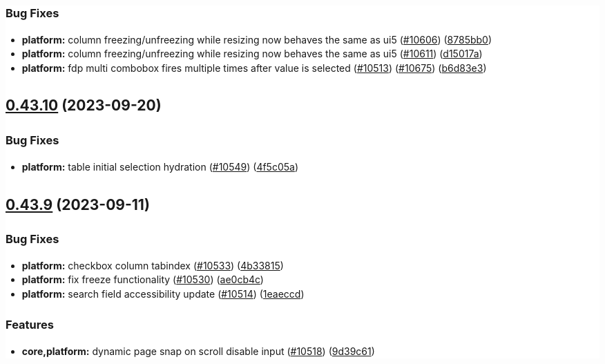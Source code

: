 
### Bug Fixes

* **platform:** column freezing/unfreezing while resizing now behaves the same as ui5 ([#10606](https://github.com/SAP/fundamental-ngx/issues/10606)) ([8785bb0](https://github.com/SAP/fundamental-ngx/commit/8785bb089286dfe1e2f245009633fd0716d5c077))
* **platform:** column freezing/unfreezing while resizing now behaves the same as ui5 ([#10611](https://github.com/SAP/fundamental-ngx/issues/10611)) ([d15017a](https://github.com/SAP/fundamental-ngx/commit/d15017a6bd7c599503bd6858ddc40ab22c5cee03))
* **platform:** fdp multi combobox fires multiple times after value is selected ([#10513](https://github.com/SAP/fundamental-ngx/issues/10513)) ([#10675](https://github.com/SAP/fundamental-ngx/issues/10675)) ([b6d83e3](https://github.com/SAP/fundamental-ngx/commit/b6d83e3f46771abe4dfd42dcfe5e216f656a94e3))





## [0.43.10](https://github.com/SAP/fundamental-ngx/compare/v0.43.9...v0.43.10) (2023-09-20)


### Bug Fixes

* **platform:** table initial selection hydration ([#10549](https://github.com/SAP/fundamental-ngx/issues/10549)) ([4f5c05a](https://github.com/SAP/fundamental-ngx/commit/4f5c05a86c7c117a0bbf526f0f218dc507efea16))





## [0.43.9](https://github.com/SAP/fundamental-ngx/compare/v0.43.8...v0.43.9) (2023-09-11)


### Bug Fixes

* **platform:** checkbox column tabindex ([#10533](https://github.com/SAP/fundamental-ngx/issues/10533)) ([4b33815](https://github.com/SAP/fundamental-ngx/commit/4b33815d63a6c09d9fa3db9644b4be1797295730))
* **platform:** fix freeze functionality ([#10530](https://github.com/SAP/fundamental-ngx/issues/10530)) ([ae0cb4c](https://github.com/SAP/fundamental-ngx/commit/ae0cb4ca1532e1308fc3e80c6625f039208913e7))
* **platform:** search field accessibility update ([#10514](https://github.com/SAP/fundamental-ngx/issues/10514)) ([1eaeccd](https://github.com/SAP/fundamental-ngx/commit/1eaeccde2a868764aac97e201d01ddb7c5e573a8))


### Features

* **core,platform:** dynamic page snap on scroll disable input ([#10518](https://github.com/SAP/fundamental-ngx/issues/10518)) ([9d39c61](https://github.com/SAP/fundamental-ngx/commit/9d39c6123e4a4b66b29ff15187af25f209b882be))

